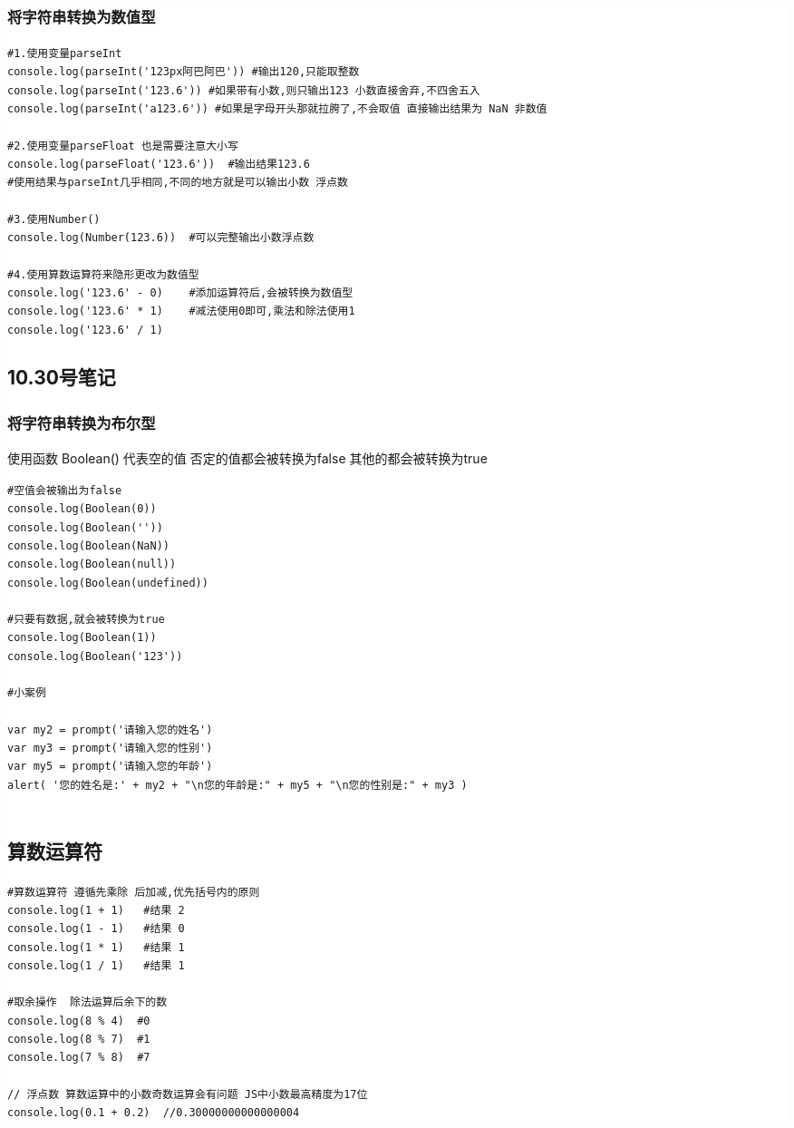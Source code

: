 ### 将字符串转换为数值型 ###

```
#1.使用变量parseInt
console.log(parseInt('123px阿巴阿巴')) #输出120,只能取整数
console.log(parseInt('123.6')) #如果带有小数,则只输出123 小数直接舍弃,不四舍五入
console.log(parseInt('a123.6')) #如果是字母开头那就拉胯了,不会取值 直接输出结果为 NaN 非数值

#2.使用变量parseFloat 也是需要注意大小写
console.log(parseFloat('123.6'))  #输出结果123.6
#使用结果与parseInt几乎相同,不同的地方就是可以输出小数 浮点数

#3.使用Number() 
console.log(Number(123.6))  #可以完整输出小数浮点数

#4.使用算数运算符来隐形更改为数值型
console.log('123.6' - 0)    #添加运算符后,会被转换为数值型
console.log('123.6' * 1)    #减法使用0即可,乘法和除法使用1
console.log('123.6' / 1)
```

## 10.30号笔记 ##
### 将字符串转换为布尔型 ###

使用函数 Boolean() 代表空的值 否定的值都会被转换为false 其他的都会被转换为true

```
#空值会被输出为false
console.log(Boolean(0))
console.log(Boolean(''))
console.log(Boolean(NaN))
console.log(Boolean(null))
console.log(Boolean(undefined))

#只要有数据,就会被转换为true
console.log(Boolean(1))
console.log(Boolean('123'))

#小案例

var my2 = prompt('请输入您的姓名')
var my3 = prompt('请输入您的性别')
var my5 = prompt('请输入您的年龄')
alert( '您的姓名是:' + my2 + "\n您的年龄是:" + my5 + "\n您的性别是:" + my3 )
    
```


## 算数运算符 ##

```
#算数运算符 遵循先乘除 后加减,优先括号内的原则
console.log(1 + 1)   #结果 2
console.log(1 - 1)   #结果 0
console.log(1 * 1)   #结果 1
console.log(1 / 1)   #结果 1

#取余操作  除法运算后余下的数
console.log(8 % 4)  #0
console.log(8 % 7)  #1
console.log(7 % 8)  #7

// 浮点数 算数运算中的小数奇数运算会有问题 JS中小数最高精度为17位
console.log(0.1 + 0.2)  //0.30000000000000004
```
